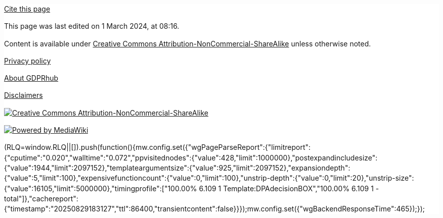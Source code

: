 [Cite this page](/index.php?title=Special:CiteThisPage&page=Pers%C3%B3nuvernd_%28Island%29_-_2022040716&id=40098&wpFormIdentifier=titleform "Information on how to cite this page")

This page was last edited on 1 March 2024, at 08:16.

Content is available under [Creative Commons Attribution-NonCommercial-ShareAlike](https://creativecommons.org/licenses/by-nc-sa/4.0/) unless otherwise noted.

[Privacy policy](/index.php?title=GDPRhub:Privacy_policy)

[About GDPRhub](/index.php?title=GDPRhub:About)

[Disclaimers](/index.php?title=GDPRhub:General_disclaimer)

[![Creative Commons Attribution-NonCommercial-ShareAlike](/resources/assets/licenses/cc-by-nc-sa.png)](https://creativecommons.org/licenses/by-nc-sa/4.0/)

[![Powered by MediaWiki](/resources/assets/poweredby_mediawiki_88x31.png)](https://www.mediawiki.org/)

(RLQ=window.RLQ||\[\]).push(function(){mw.config.set({"wgPageParseReport":{"limitreport":{"cputime":"0.020","walltime":"0.072","ppvisitednodes":{"value":428,"limit":1000000},"postexpandincludesize":{"value":1944,"limit":2097152},"templateargumentsize":{"value":925,"limit":2097152},"expansiondepth":{"value":5,"limit":100},"expensivefunctioncount":{"value":0,"limit":100},"unstrip-depth":{"value":0,"limit":20},"unstrip-size":{"value":16105,"limit":5000000},"timingprofile":\["100.00% 6.109 1 Template:DPAdecisionBOX","100.00% 6.109 1 -total"\]},"cachereport":{"timestamp":"20250829183127","ttl":86400,"transientcontent":false}}});mw.config.set({"wgBackendResponseTime":465});});